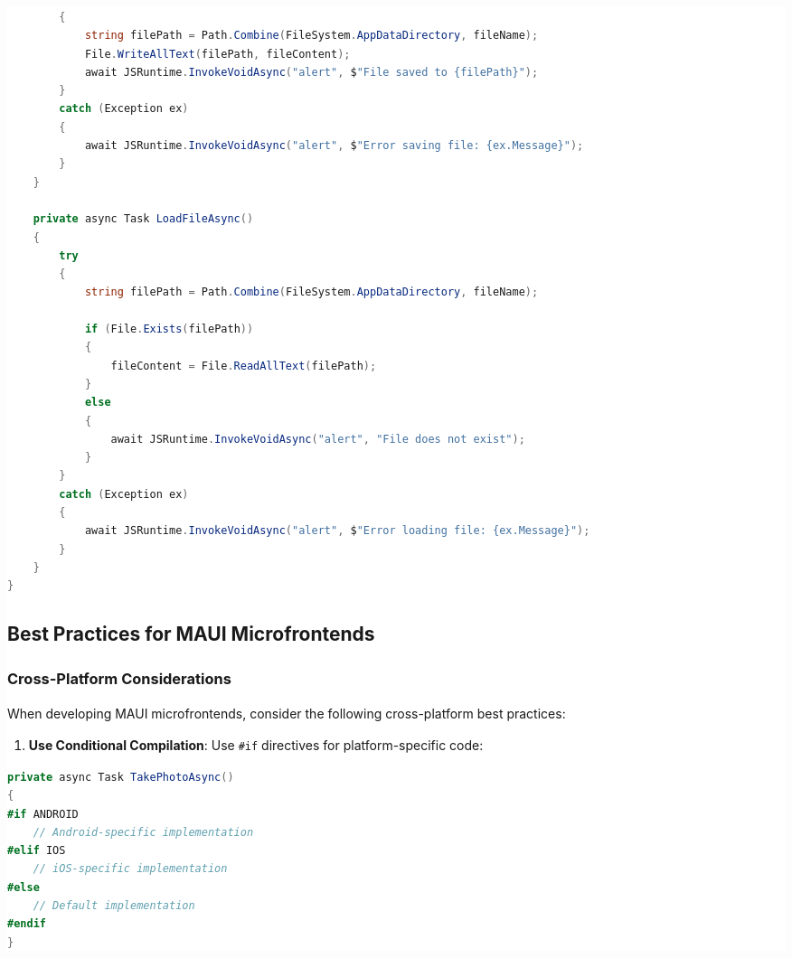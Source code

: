 ```csharp
        {
            string filePath = Path.Combine(FileSystem.AppDataDirectory, fileName);
            File.WriteAllText(filePath, fileContent);
            await JSRuntime.InvokeVoidAsync("alert", $"File saved to {filePath}");
        }
        catch (Exception ex)
        {
            await JSRuntime.InvokeVoidAsync("alert", $"Error saving file: {ex.Message}");
        }
    }

    private async Task LoadFileAsync()
    {
        try
        {
            string filePath = Path.Combine(FileSystem.AppDataDirectory, fileName);
            
            if (File.Exists(filePath))
            {
                fileContent = File.ReadAllText(filePath);
            }
            else
            {
                await JSRuntime.InvokeVoidAsync("alert", "File does not exist");
            }
        }
        catch (Exception ex)
        {
            await JSRuntime.InvokeVoidAsync("alert", $"Error loading file: {ex.Message}");
        }
    }
}
```

## Best Practices for MAUI Microfrontends

### Cross-Platform Considerations

When developing MAUI microfrontends, consider the following cross-platform best practices:

1. **Use Conditional Compilation**: Use `#if` directives for platform-specific code:

```csharp
private async Task TakePhotoAsync()
{
#if ANDROID
    // Android-specific implementation
#elif IOS
    // iOS-specific implementation
#else
    // Default implementation
#endif
}
```
